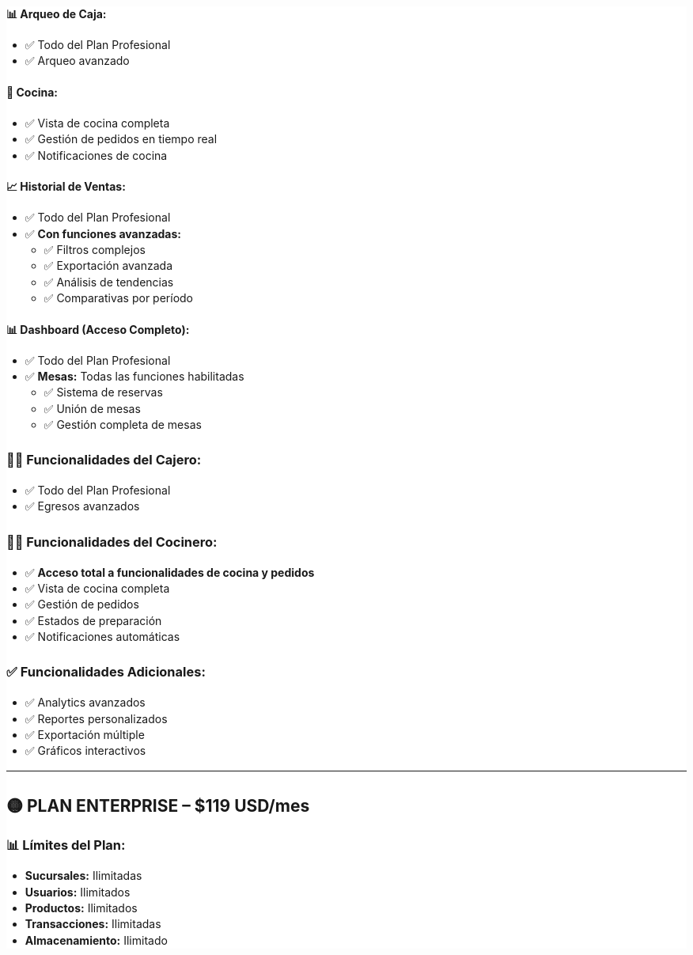 #### **📊 Arqueo de Caja:**
- ✅ Todo del Plan Profesional
- ✅ Arqueo avanzado

#### **🍳 Cocina:**
- ✅ Vista de cocina completa
- ✅ Gestión de pedidos en tiempo real
- ✅ Notificaciones de cocina

#### **📈 Historial de Ventas:**
- ✅ Todo del Plan Profesional
- ✅ **Con funciones avanzadas:**
  - ✅ Filtros complejos
  - ✅ Exportación avanzada
  - ✅ Análisis de tendencias
  - ✅ Comparativas por período

#### **📊 Dashboard (Acceso Completo):**
- ✅ Todo del Plan Profesional
- ✅ **Mesas:** Todas las funciones habilitadas
  - ✅ Sistema de reservas
  - ✅ Unión de mesas
  - ✅ Gestión completa de mesas

### **👨‍💻 Funcionalidades del Cajero:**
- ✅ Todo del Plan Profesional
- ✅ Egresos avanzados

### **👨‍🍳 Funcionalidades del Cocinero:**
- ✅ **Acceso total a funcionalidades de cocina y pedidos**
- ✅ Vista de cocina completa
- ✅ Gestión de pedidos
- ✅ Estados de preparación
- ✅ Notificaciones automáticas

### **✅ Funcionalidades Adicionales:**
- ✅ Analytics avanzados
- ✅ Reportes personalizados
- ✅ Exportación múltiple
- ✅ Gráficos interactivos



---

## 🟡 **PLAN ENTERPRISE – $119 USD/mes**

### **📊 Límites del Plan:**
- **Sucursales:** Ilimitadas
- **Usuarios:** Ilimitados
- **Productos:** Ilimitados
- **Transacciones:** Ilimitadas
- **Almacenamiento:** Ilimitado
